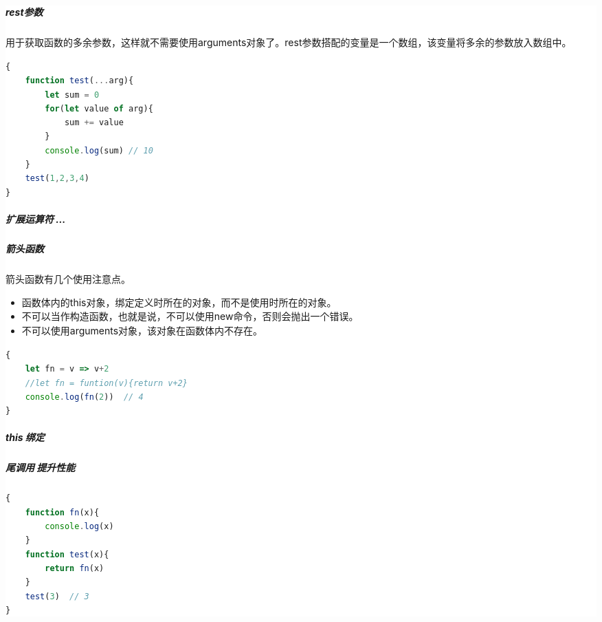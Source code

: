 

##### rest参数

用于获取函数的多余参数，这样就不需要使用arguments对象了。rest参数搭配的变量是一个数组，该变量将多余的参数放入数组中。

```javascript
{
	function test(...arg){
		let sum = 0
		for(let value of arg){
			sum += value
		}
		console.log(sum) // 10
	}
	test(1,2,3,4)
}
```



##### 扩展运算符 ...

##### 箭头函数

箭头函数有几个使用注意点。

- 函数体内的this对象，绑定定义时所在的对象，而不是使用时所在的对象。
- 不可以当作构造函数，也就是说，不可以使用new命令，否则会抛出一个错误。
- 不可以使用arguments对象，该对象在函数体内不存在。

```javascript
{
	let fn = v => v+2
	//let fn = funtion(v){return v+2}
	console.log(fn(2))  // 4
}
```



##### this 绑定

##### 尾调用 提升性能

```javascript
{
	function fn(x){
		console.log(x)
	}
	function test(x){
		return fn(x)
	}
	test(3)  // 3
}
```


